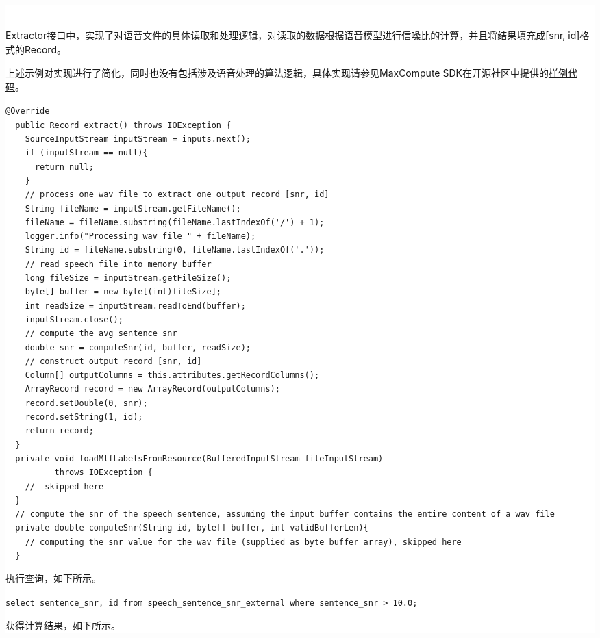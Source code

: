 ``` {#codeblock_k4r_gxm_gau}
				
```

Extractor接口中，实现了对语音文件的具体读取和处理逻辑，对读取的数据根据语音模型进行信噪比的计算，并且将结果填充成\[snr, id\]格式的Record。

上述示例对实现进行了简化，同时也没有包括涉及语音处理的算法逻辑，具体实现请参见MaxCompute SDK在开源社区中提供的[样例代码](https://github.com/aliyun/aliyun-odps-java-sdk/blob/master/odps-sdk-impl/odps-udf-example/src/main/java/com/aliyun/odps/udf/example/speech/SpeechSentenceSnrExtractor.java)。

``` {#codeblock_1ga_iu1_58r}
@Override
  public Record extract() throws IOException {
    SourceInputStream inputStream = inputs.next();
    if (inputStream == null){
      return null;
    }
    // process one wav file to extract one output record [snr, id]
    String fileName = inputStream.getFileName();
    fileName = fileName.substring(fileName.lastIndexOf('/') + 1);
    logger.info("Processing wav file " + fileName);
    String id = fileName.substring(0, fileName.lastIndexOf('.'));
    // read speech file into memory buffer
    long fileSize = inputStream.getFileSize();
    byte[] buffer = new byte[(int)fileSize];
    int readSize = inputStream.readToEnd(buffer);
    inputStream.close();
    // compute the avg sentence snr
    double snr = computeSnr(id, buffer, readSize);
    // construct output record [snr, id]
    Column[] outputColumns = this.attributes.getRecordColumns();
    ArrayRecord record = new ArrayRecord(outputColumns);
    record.setDouble(0, snr);
    record.setString(1, id);
    return record;
  }
  private void loadMlfLabelsFromResource(BufferedInputStream fileInputStream)
          throws IOException {
    //  skipped here
  }
  // compute the snr of the speech sentence, assuming the input buffer contains the entire content of a wav file
  private double computeSnr(String id, byte[] buffer, int validBufferLen){
    // computing the snr value for the wav file (supplied as byte buffer array), skipped here
  }
```

执行查询，如下所示。

``` {#codeblock_a8t_zd8_cgj}
select sentence_snr, id from speech_sentence_snr_external where sentence_snr > 10.0; 
```

获得计算结果，如下所示。
